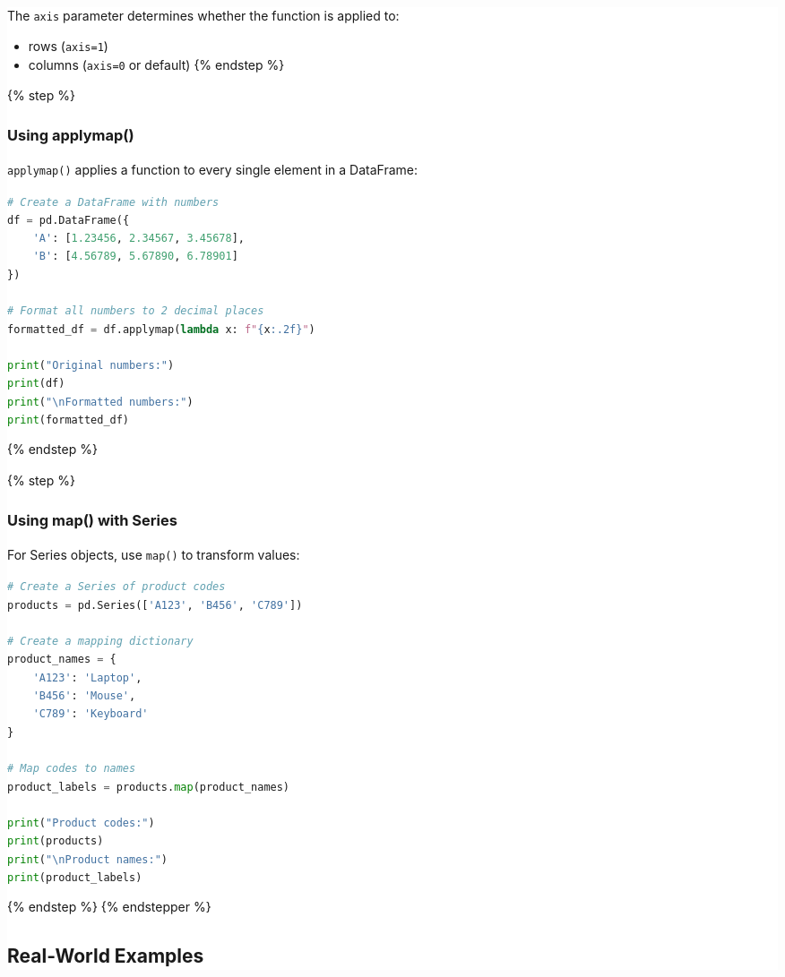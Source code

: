 The `axis` parameter determines whether the function is applied to:
- rows (`axis=1`)
- columns (`axis=0` or default)
{% endstep %}

{% step %}
### Using applymap()
`applymap()` applies a function to every single element in a DataFrame:

```python
# Create a DataFrame with numbers
df = pd.DataFrame({
    'A': [1.23456, 2.34567, 3.45678],
    'B': [4.56789, 5.67890, 6.78901]
})

# Format all numbers to 2 decimal places
formatted_df = df.applymap(lambda x: f"{x:.2f}")

print("Original numbers:")
print(df)
print("\nFormatted numbers:")
print(formatted_df)
```
{% endstep %}

{% step %}
### Using map() with Series
For Series objects, use `map()` to transform values:

```python
# Create a Series of product codes
products = pd.Series(['A123', 'B456', 'C789'])

# Create a mapping dictionary
product_names = {
    'A123': 'Laptop',
    'B456': 'Mouse',
    'C789': 'Keyboard'
}

# Map codes to names
product_labels = products.map(product_names)

print("Product codes:")
print(products)
print("\nProduct names:")
print(product_labels)
```
{% endstep %}
{% endstepper %}

## Real-World Examples
